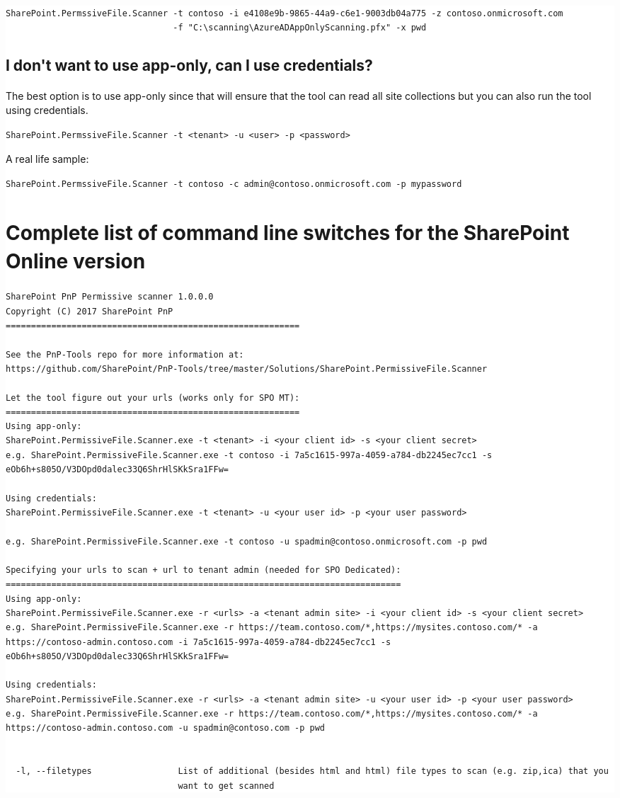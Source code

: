 ```console
SharePoint.PermssiveFile.Scanner -t contoso -i e4108e9b-9865-44a9-c6e1-9003db04a775 -z contoso.onmicrosoft.com  
                                 -f "C:\scanning\AzureADAppOnlyScanning.pfx" -x pwd
```

## I don't want to use app-only, can I use credentials? ##
The best option is to use app-only since that will ensure that the tool can read all site collections but you can also run the tool using credentials.

```console
SharePoint.PermssiveFile.Scanner -t <tenant> -u <user> -p <password>
```

A real life sample:

```console
SharePoint.PermssiveFile.Scanner -t contoso -c admin@contoso.onmicrosoft.com -p mypassword
```

# Complete list of command line switches for the SharePoint Online version #

```Console
SharePoint PnP Permissive scanner 1.0.0.0
Copyright (C) 2017 SharePoint PnP
==========================================================

See the PnP-Tools repo for more information at:
https://github.com/SharePoint/PnP-Tools/tree/master/Solutions/SharePoint.PermissiveFile.Scanner

Let the tool figure out your urls (works only for SPO MT):
==========================================================
Using app-only:
SharePoint.PermissiveFile.Scanner.exe -t <tenant> -i <your client id> -s <your client secret>
e.g. SharePoint.PermissiveFile.Scanner.exe -t contoso -i 7a5c1615-997a-4059-a784-db2245ec7cc1 -s
eOb6h+s805O/V3DOpd0dalec33Q6ShrHlSKkSra1FFw=

Using credentials:
SharePoint.PermissiveFile.Scanner.exe -t <tenant> -u <your user id> -p <your user password>

e.g. SharePoint.PermissiveFile.Scanner.exe -t contoso -u spadmin@contoso.onmicrosoft.com -p pwd

Specifying your urls to scan + url to tenant admin (needed for SPO Dedicated):
==============================================================================
Using app-only:
SharePoint.PermissiveFile.Scanner.exe -r <urls> -a <tenant admin site> -i <your client id> -s <your client secret>
e.g. SharePoint.PermissiveFile.Scanner.exe -r https://team.contoso.com/*,https://mysites.contoso.com/* -a
https://contoso-admin.contoso.com -i 7a5c1615-997a-4059-a784-db2245ec7cc1 -s
eOb6h+s805O/V3DOpd0dalec33Q6ShrHlSKkSra1FFw=

Using credentials:
SharePoint.PermissiveFile.Scanner.exe -r <urls> -a <tenant admin site> -u <your user id> -p <your user password>
e.g. SharePoint.PermissiveFile.Scanner.exe -r https://team.contoso.com/*,https://mysites.contoso.com/* -a
https://contoso-admin.contoso.com -u spadmin@contoso.com -p pwd


  -l, --filetypes                 List of additional (besides html and html) file types to scan (e.g. zip,ica) that you
                                  want to get scanned

```